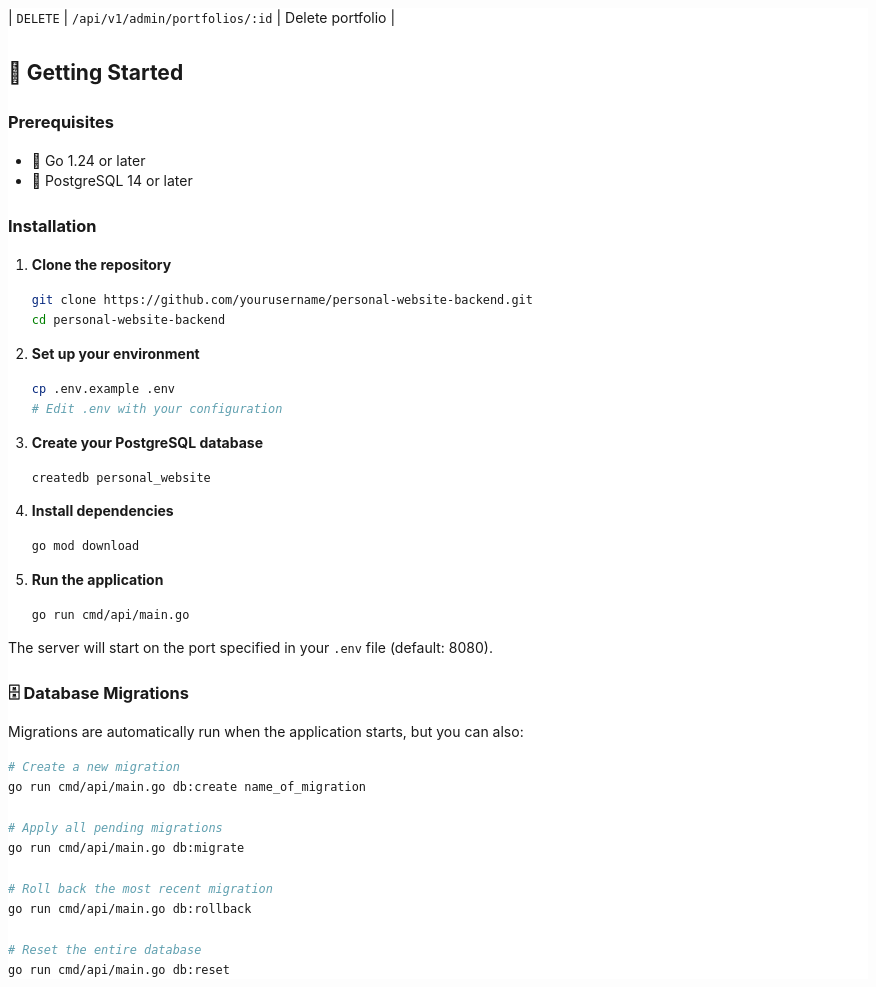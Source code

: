 | `DELETE` | `/api/v1/admin/portfolios/:id` | Delete portfolio |

## 🏁 Getting Started

### Prerequisites

- 🔷 Go 1.24 or later
- 🐘 PostgreSQL 14 or later

### Installation

1. **Clone the repository**
   ```bash
   git clone https://github.com/yourusername/personal-website-backend.git
   cd personal-website-backend
   ```

2. **Set up your environment**
   ```bash
   cp .env.example .env
   # Edit .env with your configuration
   ```

3. **Create your PostgreSQL database**
   ```bash
   createdb personal_website
   ```

4. **Install dependencies**
   ```bash
   go mod download
   ```

5. **Run the application**
   ```bash
   go run cmd/api/main.go
   ```

The server will start on the port specified in your `.env` file (default: 8080).

### 🗄️ Database Migrations

Migrations are automatically run when the application starts, but you can also:

```bash
# Create a new migration
go run cmd/api/main.go db:create name_of_migration

# Apply all pending migrations
go run cmd/api/main.go db:migrate

# Roll back the most recent migration
go run cmd/api/main.go db:rollback

# Reset the entire database
go run cmd/api/main.go db:reset
```
